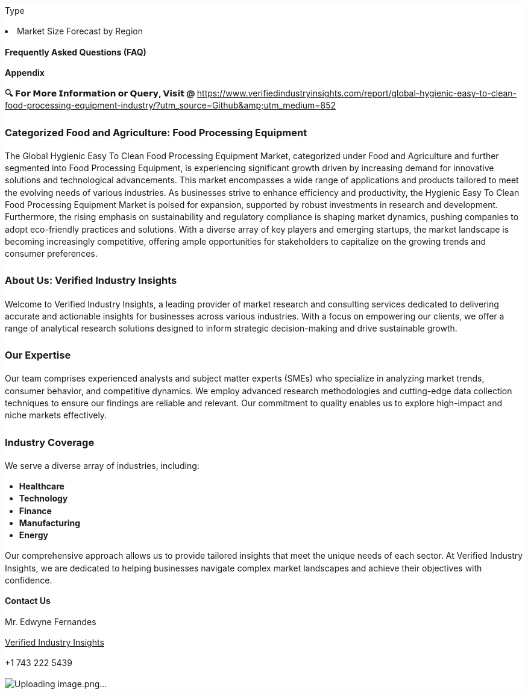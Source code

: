 Type</li><li>Market Size Forecast by Region</li></ul><p><strong>Frequently Asked Questions (FAQ)</strong></p><p><strong>Appendix<br /></strong></p><p><strong>🔍 𝗙𝗼𝗿 𝗠𝗼𝗿𝗲 𝗜𝗻𝗳𝗼𝗿𝗺𝗮𝘁𝗶𝗼𝗻 𝗼𝗿 𝗤𝘂𝗲𝗿𝘆, 𝗩𝗶𝘀𝗶𝘁 @ </strong><a href="https://www.verifiedindustryinsights.com/report/global-hygienic-easy-to-clean-food-processing-equipment-industry/?utm_source=Github&amp;utm_medium=852">https://www.verifiedindustryinsights.com/report/global-hygienic-easy-to-clean-food-processing-equipment-industry/?utm_source=Github&amp;utm_medium=852</a>&nbsp;</p><h3>Categorized Food and Agriculture: Food Processing Equipment </h3><p>The Global Hygienic Easy To Clean Food Processing Equipment Market, categorized under Food and Agriculture and further segmented into Food Processing Equipment, is experiencing significant growth driven by increasing demand for innovative solutions and technological advancements. This market encompasses a wide range of applications and products tailored to meet the evolving needs of various industries. As businesses strive to enhance efficiency and productivity, the Hygienic Easy To Clean Food Processing Equipment Market is poised for expansion, supported by robust investments in research and development. Furthermore, the rising emphasis on sustainability and regulatory compliance is shaping market dynamics, pushing companies to adopt eco-friendly practices and solutions. With a diverse array of key players and emerging startups, the market landscape is becoming increasingly competitive, offering ample opportunities for stakeholders to capitalize on the growing trends and consumer preferences.</p><h3>About Us: Verified Industry Insights</h3><p>Welcome to Verified Industry Insights, a leading provider of market research and consulting services dedicated to delivering accurate and actionable insights for businesses across various industries. With a focus on empowering our clients, we offer a range of analytical research solutions designed to inform strategic decision-making and drive sustainable growth.</p><h3>Our Expertise</h3><p>Our team comprises experienced analysts and subject matter experts (SMEs) who specialize in analyzing market trends, consumer behavior, and competitive dynamics. We employ advanced research methodologies and cutting-edge data collection techniques to ensure our findings are reliable and relevant. Our commitment to quality enables us to explore high-impact and niche markets effectively.</p><h3>Industry Coverage</h3><p>We serve a diverse array of industries, including:</p><ul><li><strong>Healthcare</strong></li><li><strong>Technology</strong></li><li><strong>Finance</strong></li><li><strong>Manufacturing</strong></li><li><strong>Energy</strong></li></ul><p>Our comprehensive approach allows us to provide tailored insights that meet the unique needs of each sector. At Verified Industry Insights, we are dedicated to helping businesses navigate complex market landscapes and achieve their objectives with confidence.</p><p><strong>Contact Us</strong></p><p>Mr. Edwyne Fernandes</p><p><a href="https://www.verifiedindustryinsights.com/">Verified Industry Insights</a></p><p>+1 743 222 5439</p>
![Uploading image.png…]()
